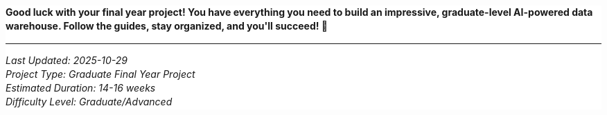 
**Good luck with your final year project! You have everything you need to build an impressive, graduate-level AI-powered data warehouse. Follow the guides, stay organized, and you'll succeed! 🚀**

---

*Last Updated: 2025-10-29*  
*Project Type: Graduate Final Year Project*  
*Estimated Duration: 14-16 weeks*  
*Difficulty Level: Graduate/Advanced*
